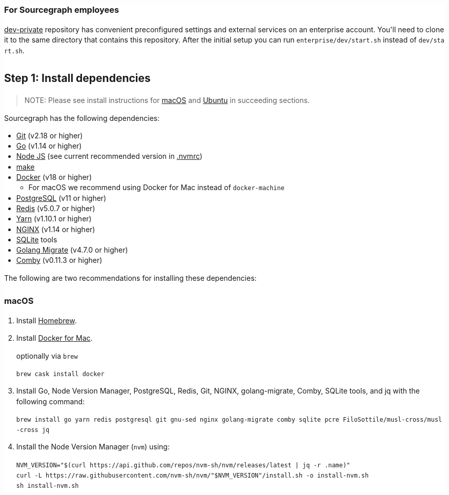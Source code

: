 
### For Sourcegraph employees

[dev-private](https://github.com/sourcegraph/dev-private) repository has convenient preconfigured settings and external services on an enterprise account. You'll need to clone it to the same directory that contains this repository. After the initial setup you can run `enterprise/dev/start.sh` instead of `dev/start.sh`.

## Step 1: Install dependencies


> NOTE: Please see install instructions for [macOS](#macos) and [Ubuntu](#ubuntu) in succeeding sections.

Sourcegraph has the following dependencies:
- [Git](https://git-scm.com/book/en/v2/Getting-Started-Installing-Git) (v2.18 or higher)
- [Go](https://golang.org/doc/install) (v1.14 or higher)
- [Node JS](https://nodejs.org/en/download/) (see current recommended version in [.nvmrc](https://github.com/sourcegraph/sourcegraph/blob/master/.nvmrc))
- [make](https://www.gnu.org/software/make/)
- [Docker](https://docs.docker.com/engine/installation/) (v18 or higher)
  - For macOS we recommend using Docker for Mac instead of `docker-machine`
- [PostgreSQL](https://wiki.postgresql.org/wiki/Detailed_installation_guides) (v11 or higher)
- [Redis](http://redis.io/) (v5.0.7 or higher)
- [Yarn](https://yarnpkg.com) (v1.10.1 or higher)
- [NGINX](https://docs.nginx.com/nginx/admin-guide/installing-nginx/installing-nginx-open-source/) (v1.14 or higher)
- [SQLite](https://www.sqlite.org/index.html) tools
- [Golang Migrate](https://github.com/golang-migrate/migrate/) (v4.7.0 or higher)
- [Comby](https://github.com/comby-tools/comby/) (v0.11.3 or higher)

The following are two recommendations for installing these dependencies:

### macOS

1.  Install [Homebrew](https://brew.sh).
2.  Install [Docker for Mac](https://docs.docker.com/docker-for-mac/).

    optionally via `brew`

    ```
    brew cask install docker
    ```

3.  Install Go, Node Version Manager, PostgreSQL, Redis, Git, NGINX, golang-migrate, Comby, SQLite tools, and jq with the following command:

    ```
    brew install go yarn redis postgresql git gnu-sed nginx golang-migrate comby sqlite pcre FiloSottile/musl-cross/musl-cross jq
    ```

4.  Install the Node Version Manager (`nvm`) using:

    ```
    NVM_VERSION="$(curl https://api.github.com/repos/nvm-sh/nvm/releases/latest | jq -r .name)"
    curl -L https://raw.githubusercontent.com/nvm-sh/nvm/"$NVM_VERSION"/install.sh -o install-nvm.sh
    sh install-nvm.sh
    ```
